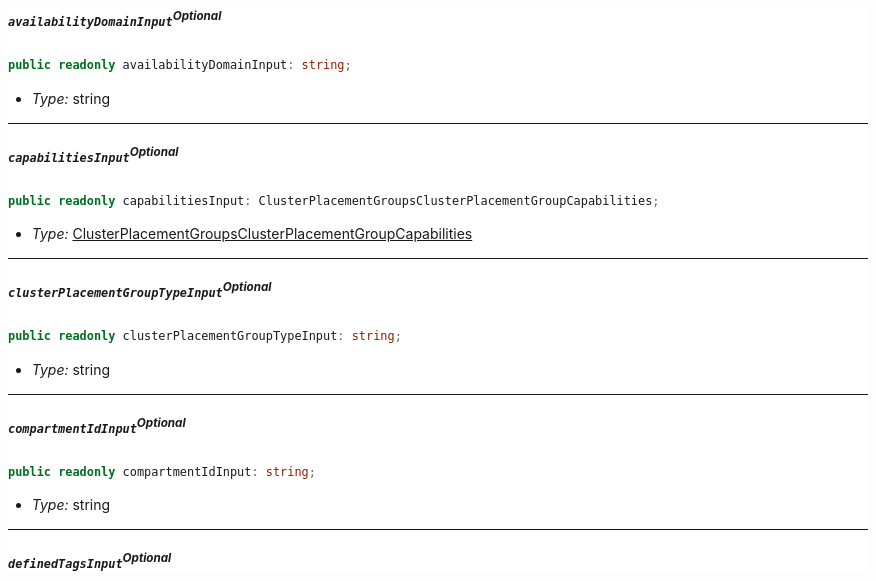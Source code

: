 
##### `availabilityDomainInput`<sup>Optional</sup> <a name="availabilityDomainInput" id="rhizo-co-terraform-provider-oci.clusterPlacementGroupsClusterPlacementGroup.ClusterPlacementGroupsClusterPlacementGroup.property.availabilityDomainInput"></a>

```typescript
public readonly availabilityDomainInput: string;
```

- *Type:* string

---

##### `capabilitiesInput`<sup>Optional</sup> <a name="capabilitiesInput" id="rhizo-co-terraform-provider-oci.clusterPlacementGroupsClusterPlacementGroup.ClusterPlacementGroupsClusterPlacementGroup.property.capabilitiesInput"></a>

```typescript
public readonly capabilitiesInput: ClusterPlacementGroupsClusterPlacementGroupCapabilities;
```

- *Type:* <a href="#rhizo-co-terraform-provider-oci.clusterPlacementGroupsClusterPlacementGroup.ClusterPlacementGroupsClusterPlacementGroupCapabilities">ClusterPlacementGroupsClusterPlacementGroupCapabilities</a>

---

##### `clusterPlacementGroupTypeInput`<sup>Optional</sup> <a name="clusterPlacementGroupTypeInput" id="rhizo-co-terraform-provider-oci.clusterPlacementGroupsClusterPlacementGroup.ClusterPlacementGroupsClusterPlacementGroup.property.clusterPlacementGroupTypeInput"></a>

```typescript
public readonly clusterPlacementGroupTypeInput: string;
```

- *Type:* string

---

##### `compartmentIdInput`<sup>Optional</sup> <a name="compartmentIdInput" id="rhizo-co-terraform-provider-oci.clusterPlacementGroupsClusterPlacementGroup.ClusterPlacementGroupsClusterPlacementGroup.property.compartmentIdInput"></a>

```typescript
public readonly compartmentIdInput: string;
```

- *Type:* string

---

##### `definedTagsInput`<sup>Optional</sup> <a name="definedTagsInput" id="rhizo-co-terraform-provider-oci.clusterPlacementGroupsClusterPlacementGroup.ClusterPlacementGroupsClusterPlacementGroup.property.definedTagsInput"></a>
